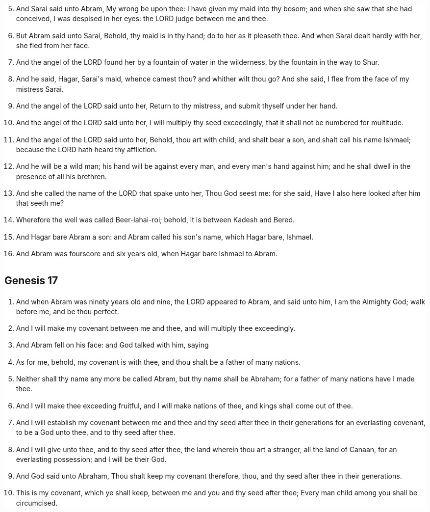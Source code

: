 5. And Sarai said unto Abram, My wrong be upon thee: I have given my maid into thy bosom; and when she saw that she had conceived, I was despised in her eyes: the LORD judge between me and thee.

6. But Abram said unto Sarai, Behold, thy maid is in thy hand; do to her as it pleaseth thee. And when Sarai dealt hardly with her, she fled from her face.

7. And the angel of the LORD found her by a fountain of water in the wilderness, by the fountain in the way to Shur.

8. And he said, Hagar, Sarai's maid, whence camest thou? and whither wilt thou go? And she said, I flee from the face of my mistress Sarai.

9. And the angel of the LORD said unto her, Return to thy mistress, and submit thyself under her hand.

10. And the angel of the LORD said unto her, I will multiply thy seed exceedingly, that it shall not be numbered for multitude.

11. And the angel of the LORD said unto her, Behold, thou art with child, and shalt bear a son, and shalt call his name Ishmael; because the LORD hath heard thy affliction.

12. And he will be a wild man; his hand will be against every man, and every man's hand against him; and he shall dwell in the presence of all his brethren.

13. And she called the name of the LORD that spake unto her, Thou God seest me: for she said, Have I also here looked after him that seeth me?

14. Wherefore the well was called Beer-lahai-roi; behold, it is between Kadesh and Bered.

15. And Hagar bare Abram a son: and Abram called his son's name, which Hagar bare, Ishmael.

16. And Abram was fourscore and six years old, when Hagar bare Ishmael to Abram.  

## Genesis 17

1. And when Abram was ninety years old and nine, the LORD appeared to Abram, and said unto him, I am the Almighty God; walk before me, and be thou perfect.

2. And I will make my covenant between me and thee, and will multiply thee exceedingly.

3. And Abram fell on his face: and God talked with him, saying

4. As for me, behold, my covenant is with thee, and thou shalt be a father of many nations.

5. Neither shall thy name any more be called Abram, but thy name shall be Abraham; for a father of many nations have I made thee.

6. And I will make thee exceeding fruitful, and I will make nations of thee, and kings shall come out of thee.

7. And I will establish my covenant between me and thee and thy seed after thee in their generations for an everlasting covenant, to be a God unto thee, and to thy seed after thee.

8. And I will give unto thee, and to thy seed after thee, the land wherein thou art a stranger, all the land of Canaan, for an everlasting possession; and I will be their God.

9. And God said unto Abraham, Thou shalt keep my covenant therefore, thou, and thy seed after thee in their generations.

10. This is my covenant, which ye shall keep, between me and you and thy seed after thee; Every man child among you shall be circumcised.
